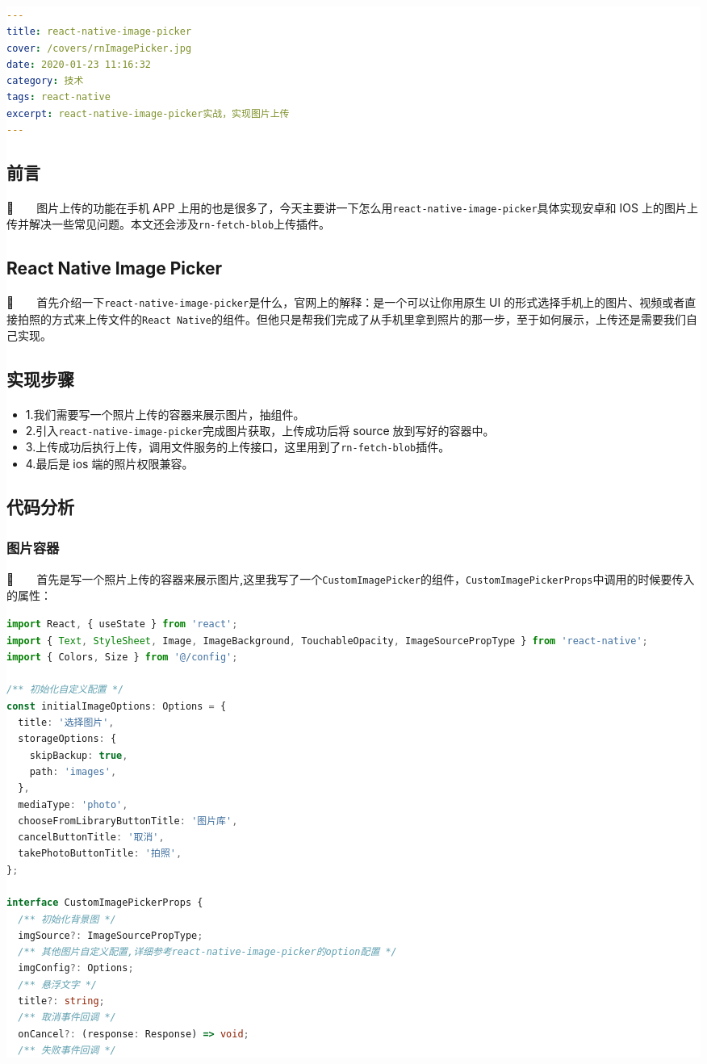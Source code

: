 ```yaml
---
title: react-native-image-picker
cover: /covers/rnImagePicker.jpg
date: 2020-01-23 11:16:32
category: 技术
tags: react-native
excerpt: react-native-image-picker实战，实现图片上传
---
```


## 前言

&emsp;&emsp;图片上传的功能在手机 APP 上用的也是很多了，今天主要讲一下怎么用`react-native-image-picker`具体实现安卓和 IOS 上的图片上传并解决一些常见问题。本文还会涉及`rn-fetch-blob`上传插件。

## React Native Image Picker

&emsp;&emsp;首先介绍一下`react-native-image-picker`是什么，官网上的解释：是一个可以让你用原生 UI 的形式选择手机上的图片、视频或者直接拍照的方式来上传文件的`React Native`的组件。但他只是帮我们完成了从手机里拿到照片的那一步，至于如何展示，上传还是需要我们自己实现。

## 实现步骤

- 1.我们需要写一个照片上传的容器来展示图片，抽组件。
- 2.引入`react-native-image-picker`完成图片获取，上传成功后将 source 放到写好的容器中。
- 3.上传成功后执行上传，调用文件服务的上传接口，这里用到了`rn-fetch-blob`插件。
- 4.最后是 ios 端的照片权限兼容。

## 代码分析

### 图片容器

&emsp;&emsp;首先是写一个照片上传的容器来展示图片,这里我写了一个`CustomImagePicker`的组件，`CustomImagePickerProps`中调用的时候要传入的属性：

```typeScript
import React, { useState } from 'react';
import { Text, StyleSheet, Image, ImageBackground, TouchableOpacity, ImageSourcePropType } from 'react-native';
import { Colors, Size } from '@/config';

/** 初始化自定义配置 */
const initialImageOptions: Options = {
  title: '选择图片',
  storageOptions: {
    skipBackup: true,
    path: 'images',
  },
  mediaType: 'photo',
  chooseFromLibraryButtonTitle: '图片库',
  cancelButtonTitle: '取消',
  takePhotoButtonTitle: '拍照',
};

interface CustomImagePickerProps {
  /** 初始化背景图 */
  imgSource?: ImageSourcePropType;
  /** 其他图片自定义配置,详细参考react-native-image-picker的option配置 */
  imgConfig?: Options;
  /** 悬浮文字 */
  title?: string;
  /** 取消事件回调 */
  onCancel?: (response: Response) => void;
  /** 失败事件回调 */
```